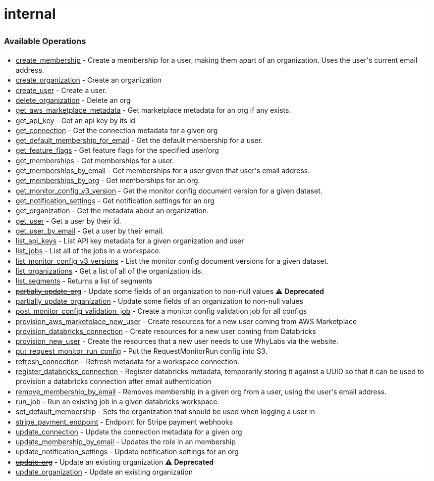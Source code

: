 # internal

### Available Operations

* [create_membership](#create_membership) - Create a membership for a user, making them apart of an organization. Uses the user's current email address.
* [create_organization](#create_organization) - Create an organization
* [create_user](#create_user) - Create a user.
* [delete_organization](#delete_organization) - Delete an org
* [get_aws_marketplace_metadata](#get_aws_marketplace_metadata) - Get marketplace metadata for an org if any exists.
* [get_api_key](#get_api_key) - Get an api key by its id
* [get_connection](#get_connection) - Get the connection metadata for a given org
* [get_default_membership_for_email](#get_default_membership_for_email) - Get the default membership for a user.
* [get_feature_flags](#get_feature_flags) - Get feature flags for the specified user/org
* [get_memberships](#get_memberships) - Get memberships for a user.
* [get_memberships_by_email](#get_memberships_by_email) - Get memberships for a user given that user's email address.
* [get_memberships_by_org](#get_memberships_by_org) - Get memberships for an org.
* [get_monitor_config_v3_version](#get_monitor_config_v3_version) - Get the monitor config document version for a given dataset.
* [get_notification_settings](#get_notification_settings) - Get notification settings for an org
* [get_organization](#get_organization) - Get the metadata about an organization.
* [get_user](#get_user) - Get a user by their id.
* [get_user_by_email](#get_user_by_email) - Get a user by their email.
* [list_api_keys](#list_api_keys) - List API key metadata for a given organization and user
* [list_jobs](#list_jobs) - List all of the jobs in a workspace.
* [list_monitor_config_v3_versions](#list_monitor_config_v3_versions) - List the monitor config document versions for a given dataset.
* [list_organizations](#list_organizations) - Get a list of all of the organization ids.
* [list_segments](#list_segments) - Returns a list of segments
* [~~partially_update_org~~](#partially_update_org) - Update some fields of an organization to non-null values :warning: **Deprecated**
* [partially_update_organization](#partially_update_organization) - Update some fields of an organization to non-null values
* [post_monitor_config_validation_job](#post_monitor_config_validation_job) - Create a monitor config validation job for all configs
* [provision_aws_marketplace_new_user](#provision_aws_marketplace_new_user) - Create resources for a new user coming from AWS Marketplace
* [provision_databricks_connection](#provision_databricks_connection) - Create resources for a new user coming from Databricks
* [provision_new_user](#provision_new_user) - Create the resources that a new user needs to use WhyLabs via the website.
* [put_request_monitor_run_config](#put_request_monitor_run_config) - Put the RequestMonitorRun config into S3.
* [refresh_connection](#refresh_connection) - Refresh metadata for a workspace connection.
* [register_databricks_connection](#register_databricks_connection) - Register databricks metadata, temporarily storing it against a UUID so that it can be used to provision a databricks connection after email authentication
* [remove_membership_by_email](#remove_membership_by_email) - Removes membership in a given org from a user, using the user's email address.
* [run_job](#run_job) - Run an existing job in a given databricks workspace.
* [set_default_membership](#set_default_membership) - Sets the organization that should be used when logging a user in
* [stripe_payment_endpoint](#stripe_payment_endpoint) - Endpoint for Stripe payment webhooks
* [update_connection](#update_connection) - Update the connection metadata for a given org
* [update_membership_by_email](#update_membership_by_email) - Updates the role in an membership
* [update_notification_settings](#update_notification_settings) - Update notification settings for an org
* [~~update_org~~](#update_org) - Update an existing organization :warning: **Deprecated**
* [update_organization](#update_organization) - Update an existing organization